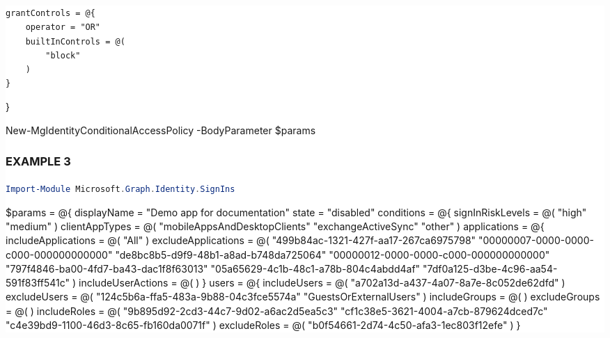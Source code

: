 	grantControls = @{
		operator = "OR"
		builtInControls = @(
			"block"
		)
	}
}

New-MgIdentityConditionalAccessPolicy -BodyParameter $params

### EXAMPLE 3
```powershell
Import-Module Microsoft.Graph.Identity.SignIns
```

$params = @{
	displayName = "Demo app for documentation"
	state = "disabled"
	conditions = @{
		signInRiskLevels = @(
			"high"
			"medium"
		)
		clientAppTypes = @(
			"mobileAppsAndDesktopClients"
			"exchangeActiveSync"
			"other"
		)
		applications = @{
			includeApplications = @(
				"All"
			)
			excludeApplications = @(
				"499b84ac-1321-427f-aa17-267ca6975798"
				"00000007-0000-0000-c000-000000000000"
				"de8bc8b5-d9f9-48b1-a8ad-b748da725064"
				"00000012-0000-0000-c000-000000000000"
				"797f4846-ba00-4fd7-ba43-dac1f8f63013"
				"05a65629-4c1b-48c1-a78b-804c4abdd4af"
				"7df0a125-d3be-4c96-aa54-591f83ff541c"
			)
			includeUserActions = @(
			)
		}
		users = @{
			includeUsers = @(
				"a702a13d-a437-4a07-8a7e-8c052de62dfd"
			)
			excludeUsers = @(
				"124c5b6a-ffa5-483a-9b88-04c3fce5574a"
				"GuestsOrExternalUsers"
			)
			includeGroups = @(
			)
			excludeGroups = @(
			)
			includeRoles = @(
				"9b895d92-2cd3-44c7-9d02-a6ac2d5ea5c3"
				"cf1c38e5-3621-4004-a7cb-879624dced7c"
				"c4e39bd9-1100-46d3-8c65-fb160da0071f"
			)
			excludeRoles = @(
				"b0f54661-2d74-4c50-afa3-1ec803f12efe"
			)
		}